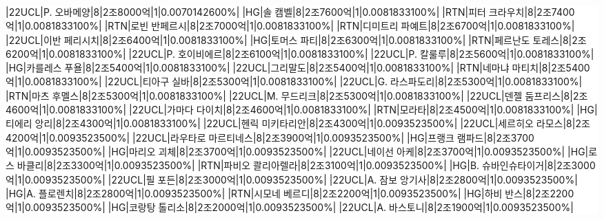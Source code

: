 |22UCL|P. 오바메양|8|2조8000억|1|0.0070142600%|
|HG|솔 캠벨|8|2조7600억|1|0.0081833100%|
|RTN|피터 크라우치|8|2조7400억|1|0.0081833100%|
|RTN|로빈 반페르시|8|2조7000억|1|0.0081833100%|
|RTN|디미트리 파예트|8|2조6700억|1|0.0081833100%|
|22UCL|이반 페리시치|8|2조6400억|1|0.0081833100%|
|HG|토머스 파티|8|2조6300억|1|0.0081833100%|
|RTN|페르난도 토레스|8|2조6200억|1|0.0081833100%|
|22UCL|P. 호이비에르|8|2조6100억|1|0.0081833100%|
|22UCL|P. 칼룰루|8|2조5600억|1|0.0081833100%|
|HG|카를레스 푸욜|8|2조5400억|1|0.0081833100%|
|22UCL|그리말도|8|2조5400억|1|0.0081833100%|
|RTN|네마냐 마티치|8|2조5400억|1|0.0081833100%|
|22UCL|티아구 실바|8|2조5300억|1|0.0081833100%|
|22UCL|G. 라스파도리|8|2조5300억|1|0.0081833100%|
|RTN|마츠 후멜스|8|2조5300억|1|0.0081833100%|
|22UCL|M. 무드리크|8|2조5300억|1|0.0081833100%|
|22UCL|덴젤 둠프리스|8|2조4600억|1|0.0081833100%|
|22UCL|가마다 다이치|8|2조4600억|1|0.0081833100%|
|RTN|모라타|8|2조4500억|1|0.0081833100%|
|HG|티에리 앙리|8|2조4300억|1|0.0081833100%|
|22UCL|헨릭 미키타리안|8|2조4300억|1|0.0093523500%|
|22UCL|세르히오 라모스|8|2조4200억|1|0.0093523500%|
|22UCL|라우타로 마르티네스|8|2조3900억|1|0.0093523500%|
|HG|프랭크 램파드|8|2조3700억|1|0.0093523500%|
|HG|마리오 괴체|8|2조3700억|1|0.0093523500%|
|22UCL|네이선 아케|8|2조3700억|1|0.0093523500%|
|HG|로스 바클리|8|2조3300억|1|0.0093523500%|
|RTN|파비오 콸리아렐라|8|2조3100억|1|0.0093523500%|
|HG|B. 슈바인슈타이거|8|2조3000억|1|0.0093523500%|
|22UCL|필 포든|8|2조3000억|1|0.0093523500%|
|22UCL|A. 잠보 앙기사|8|2조2800억|1|0.0093523500%|
|HG|A. 플로렌치|8|2조2800억|1|0.0093523500%|
|RTN|시모네 베르디|8|2조2200억|1|0.0093523500%|
|HG|하비 반스|8|2조2200억|1|0.0093523500%|
|HG|코랑탕 톨리소|8|2조2000억|1|0.0093523500%|
|22UCL|A. 바스토니|8|2조1900억|1|0.0093523500%|